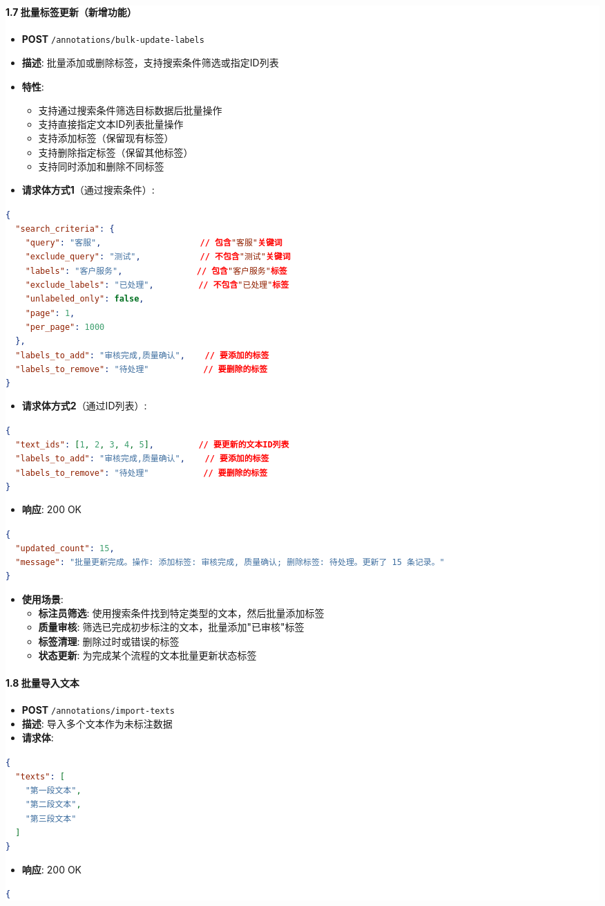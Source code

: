 #### 1.7 批量标签更新（新增功能）

- **POST** `/annotations/bulk-update-labels`
- **描述**: 批量添加或删除标签，支持搜索条件筛选或指定ID列表
- **特性**:
  - 支持通过搜索条件筛选目标数据后批量操作
  - 支持直接指定文本ID列表批量操作
  - 支持添加标签（保留现有标签）
  - 支持删除指定标签（保留其他标签）
  - 支持同时添加和删除不同标签

- **请求体方式1**（通过搜索条件）:
```json
{
  "search_criteria": {
    "query": "客服",                    // 包含"客服"关键词
    "exclude_query": "测试",            // 不包含"测试"关键词
    "labels": "客户服务",               // 包含"客户服务"标签
    "exclude_labels": "已处理",         // 不包含"已处理"标签
    "unlabeled_only": false,
    "page": 1,
    "per_page": 1000
  },
  "labels_to_add": "审核完成,质量确认",    // 要添加的标签
  "labels_to_remove": "待处理"           // 要删除的标签
}
```

- **请求体方式2**（通过ID列表）:
```json
{
  "text_ids": [1, 2, 3, 4, 5],         // 要更新的文本ID列表
  "labels_to_add": "审核完成,质量确认",    // 要添加的标签
  "labels_to_remove": "待处理"           // 要删除的标签
}
```

- **响应**: 200 OK
```json
{
  "updated_count": 15,
  "message": "批量更新完成。操作: 添加标签: 审核完成, 质量确认; 删除标签: 待处理。更新了 15 条记录。"
}
```

- **使用场景**:
  - **标注员筛选**: 使用搜索条件找到特定类型的文本，然后批量添加标签
  - **质量审核**: 筛选已完成初步标注的文本，批量添加"已审核"标签
  - **标签清理**: 删除过时或错误的标签
  - **状态更新**: 为完成某个流程的文本批量更新状态标签

#### 1.8 批量导入文本

- **POST** `/annotations/import-texts`
- **描述**: 导入多个文本作为未标注数据
- **请求体**:
```json
{
  "texts": [
    "第一段文本",
    "第二段文本",
    "第三段文本"
  ]
}
```
- **响应**: 200 OK
```json
{
```